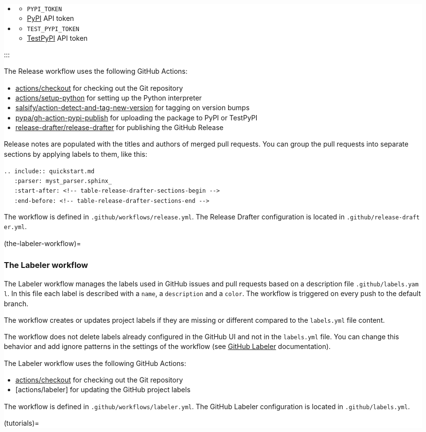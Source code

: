 - - `PYPI_TOKEN`
  - [PyPI] API token
- - `TEST_PYPI_TOKEN`
  - [TestPyPI] API token

:::

The Release workflow uses the following GitHub Actions:

- [actions/checkout] for checking out the Git repository
- [actions/setup-python] for setting up the Python interpreter
- [salsify/action-detect-and-tag-new-version] for tagging on version bumps
- [pypa/gh-action-pypi-publish] for uploading the package to PyPI or TestPyPI
- [release-drafter/release-drafter] for publishing the GitHub Release

Release notes are populated with the titles and authors of merged pull
requests. You can group the pull requests into separate sections by applying
labels to them, like this:

```{eval-rst}
.. include:: quickstart.md
   :parser: myst_parser.sphinx_
   :start-after: <!-- table-release-drafter-sections-begin -->
   :end-before: <!-- table-release-drafter-sections-end -->
```

The workflow is defined in `.github/workflows/release.yml`. The Release Drafter
configuration is located in `.github/release-drafter.yml`.

(the-labeler-workflow)=

### The Labeler workflow

The Labeler workflow manages the labels used in GitHub issues and pull requests
based on a description file `.github/labels.yaml`. In this file each label is
described with
a `name`,
a `description`
and a `color`.
The workflow is triggered on every push to the default branch.

The workflow creates or updates project labels if they are missing or different
compared to the `labels.yml` file content.

The workflow does not delete labels already configured in the GitHub UI and not
in the `labels.yml` file. You can change this behavior and add ignore patterns
in the settings of the workflow (see [GitHub Labeler] documentation).

The Labeler workflow uses the following GitHub Actions:

- [actions/checkout] for checking out the Git repository
- [actions/labeler] for updating the GitHub project labels

The workflow is defined in `.github/workflows/labeler.yml`. The GitHub Labeler
configuration is located in `.github/labels.yml`.

(tutorials)=


[pylint]: https://pylint.readthedocs.io/en/latest/
[ruff]: https://beta.ruff.rs/docs/
[Beartype]: https://beartype.readthedocs.io/en/latest/
[sphinx autoapi]: https://sphinx-autoapi.readthedocs.io/en/latest/
[reuse]: https://reuse.software
[logging]: https://docs.python.org/3/library/logging.html
[Typer]: https://typer.tiangolo.com/
[github token]: https://docs.github.com/en/authentication/keeping-your-account-and-data-secure/creating-a-personal-access-token
[rich]: https://rich.readthedocs.io/en/stable/introduction.html
[mamba user guide]: https://mamba.readthedocs.io/en/latest/user_guide/mamba.html
[python whiteprint]: https://github.com/whiteprints/whiteprint
[--reuse-existing-virtualenvs]: https://nox.thea.codes/en/stable/usage.html#re-using-virtualenvs
[.gitattributes]: https://git-scm.com/book/en/Customizing-Git-Git-Attributes
[.github/dependabot.yml]: https://docs.github.com/en/github/administering-a-repository/configuration-options-for-dependency-updates
[.gitignore]: https://git-scm.com/book/en/v2/Git-Basics-Recording-Changes-to-the-Repository#_ignoring
[.readthedocs.yml]: https://docs.readthedocs.io/en/stable/config-file/v2.html
[__main__]: https://docs.python.org/3/library/__main__.html
[abstract syntax tree]: https://docs.python.org/3/library/ast.html
[actions/cache]: https://github.com/actions/cache
[actions/checkout]: https://github.com/actions/checkout
[actions/download-artifact]: https://github.com/actions/download-artifact
[actions/setup-python]: https://github.com/actions/setup-python
[actions/upload-artifact]: https://github.com/actions/upload-artifact
[autodoc]: https://www.sphinx-doc.org/en/master/usage/extensions/autodoc.html
[bandit codes]: https://bandit.readthedocs.io/en/latest/plugins/index.html#complete-test-plugin-listing
[bandit]: https://github.com/PyCQA/bandit
[bash]: https://www.gnu.org/software/bash/
[batchelder include]: https://nedbatchelder.com/blog/202008/you_should_include_your_tests_in_coverage.html
[black]: https://github.com/psf/black
[semantic versioning]: https://semver.org/
[cannon semver]: https://snarky.ca/why-i-dont-like-semver/
[check-added-large-files]: https://github.com/pre-commit/pre-commit-hooks#check-added-large-files
[check-toml]: https://github.com/pre-commit/pre-commit-hooks#check-toml
[check-yaml]: https://github.com/pre-commit/pre-commit-hooks#check-yaml
[click.testing.clirunner]: https://click.palletsprojects.com/en/7.x/testing/
[click]: https://click.palletsprojects.com/
[cobertura]: https://cobertura.github.io/cobertura/
[codecov configuration]: https://docs.codecov.io/docs/codecov-yaml
[codecov/codecov-action]: https://github.com/codecov/codecov-action
[codecov]: https://codecov.io/
[constraints file]: https://pip.pypa.io/en/stable/user_guide/#constraints-files
[contributor covenant]: https://www.contributor-covenant.org
[copier]: https://github.com/copier-org/copier
[coverage.py]: https://coverage.readthedocs.io/
[crazy-max/ghaction-github-labeler]: https://github.com/crazy-max/ghaction-github-labeler
[cupper]: https://github.com/senseyeio/cupper
[curl]: https://curl.haxx.se
[cyclomatic complexity]: https://en.wikipedia.org/wiki/Cyclomatic_complexity
[dependabot docs]: https://docs.github.com/en/github/administering-a-repository/keeping-your-dependencies-updated-automatically
[dependabot issue 4435]: https://github.com/dependabot/dependabot-core/issues/4435
[dependabot]: https://dependabot.com/
[dev-prod parity]: https://12factor.net/dev-prod-parity
[editable install]: https://pip.pypa.io/en/stable/cli/pip_install/#install-editable
[end-of-file-fixer]: https://github.com/pre-commit/pre-commit-hooks#end-of-file-fixer
[furo]: https://pradyunsg.me/furo/
[future imports]: https://docs.python.org/3/library/__future__.html
[gabor version]: https://bernat.tech/posts/version-numbers/
[git hook]: https://git-scm.com/book/en/v2/Customizing-Git-Git-Hooks
[git]: https://www.git-scm.com
[github actions artifacts]: https://help.github.com/en/actions/configuring-and-managing-workflows/persisting-workflow-data-using-artifacts
[github actions runners]: https://help.github.com/en/actions/automating-your-workflow-with-github-actions/virtual-environments-for-github-hosted-runners#supported-runners-and-hardware-resources
[github actions syntax]: https://help.github.com/en/actions/automating-your-workflow-with-github-actions/workflow-syntax-for-github-actions
[github actions]: https://github.com/features/actions
[github labeler]: https://github.com/marketplace/actions/github-labeler
[github release]: https://help.github.com/en/github/administering-a-repository/about-releases
[github renaming]: https://github.com/github/renaming
[github]: https://github.com/
[google docstring style]: https://google.github.io/styleguide/pyguide.html#38-comments-and-docstrings
[hypermodern python blog]: https://cjolowicz.github.io/posts/hypermodern-python-01-setup/
[hypermodern python chapter 1]: https://medium.com/@cjolowicz/hypermodern-python-d44485d9d769
[hypermodern python chapter 2]: https://medium.com/@cjolowicz/hypermodern-python-2-testing-ae907a920260
[hypermodern python chapter 3]: https://medium.com/@cjolowicz/hypermodern-python-3-linting-e2f15708da80
[hypermodern python chapter 4]: https://medium.com/@cjolowicz/hypermodern-python-4-typing-31bcf12314ff
[hypermodern python chapter 5]: https://medium.com/@cjolowicz/hypermodern-python-5-documentation-13219991028c
[hypermodern python chapter 6]: https://medium.com/@cjolowicz/hypermodern-python-6-ci-cd-b233accfa2f6
[hypermodern python cookiecutter]: https://github.com/cjolowicz/cookiecutter-hypermodern-python
[hypermodern python]: https://medium.com/@cjolowicz/hypermodern-python-d44485d9d769
[import hook]: https://docs.python.org/3/reference/import.html#import-hooks
[install-poetry.py]: https://raw.githubusercontent.com/python-poetry/poetry/master/install-poetry.py
[isort black profile]: https://pycqa.github.io/isort/docs/configuration/black_compatibility.html
[isort force_single_line]: https://pycqa.github.io/isort/docs/configuration/options.html#force-single-line
[isort lines_after_imports]: https://pycqa.github.io/isort/docs/configuration/options.html#lines-after-imports
[isort]: https://pycqa.github.io/isort/
[jinja]: https://palletsprojects.com/p/jinja/
[json]: https://www.json.org/
[markdown]: https://spec.commonmark.org/current/
[mccabe]: https://github.com/PyCQA/mccabe
[mit license]: https://opensource.org/licenses/MIT
[mypy configuration]: https://mypy.readthedocs.io/en/stable/config_file.html
[mypy]: http://mypy-lang.org/
[myst]: https://myst-parser.readthedocs.io/
[napoleon]: https://www.sphinx-doc.org/en/master/usage/extensions/napoleon.html
[nox-poetry]: https://nox-poetry.readthedocs.io/
[nox]: https://nox.thea.codes/
[package metadata]: https://packaging.python.org/en/latest/specifications/core-metadata/
[pep 257]: http://www.python.org/dev/peps/pep-0257/
[pep 440]: https://www.python.org/dev/peps/pep-0440/
[pep 517]: https://www.python.org/dev/peps/pep-0517/
[pep 518]: https://www.python.org/dev/peps/pep-0518/
[pep 561]: https://www.python.org/dev/peps/pep-0561/
[pep 8]: http://www.python.org/dev/peps/pep-0008/
[pep8-naming codes]: https://github.com/pycqa/pep8-naming#pep-8-naming-conventions
[pep8-naming]: https://github.com/pycqa/pep8-naming
[pip install]: https://pip.pypa.io/en/stable/reference/pip_install/
[pip]: https://pip.pypa.io/
[pipx]: https://pipxproject.github.io/pipx/
[poetry add]: https://python-poetry.org/docs/cli/#add
[poetry env]: https://python-poetry.org/docs/managing-environments/
[poetry export]: https://python-poetry.org/docs/cli/#export
[poetry install]: https://python-poetry.org/docs/cli/#install
[poetry remove]: https://python-poetry.org/docs/cli/#remove
[poetry run]: https://python-poetry.org/docs/cli/#run
[poetry show]: https://python-poetry.org/docs/cli/#show
[poetry update]: https://python-poetry.org/docs/cli/#update
[poetry version]: https://python-poetry.org/docs/cli/#version
[poetry]: https://python-poetry.org/
[pre-commit autoupdate]: https://pre-commit.com/#pre-commit-autoupdate
[pre-commit configuration]: https://pre-commit.com/#adding-pre-commit-plugins-to-your-project
[pre-commit repository-local hooks]: https://pre-commit.com/#repository-local-hooks
[pre-commit system hooks]: https://pre-commit.com/#system
[pre-commit-hooks]: https://github.com/pre-commit/pre-commit-hooks
[pre-commit]: https://pre-commit.com/
[prettier]: https://prettier.io/
[pycodestyle codes]: https://pycodestyle.pycqa.org/en/latest/intro.html#error-codes
[pycodestyle]: https://pycodestyle.pycqa.org/en/latest/
[pydocstyle codes]: http://www.pydocstyle.org/en/stable/error_codes.html
[pydocstyle]: http://www.pydocstyle.org/
[pyenv wiki]: https://github.com/pyenv/pyenv/wiki/Common-build-problems
[pyenv]: https://github.com/pyenv/pyenv
[pygments]: https://pygments.org/
[pypa/gh-action-pypi-publish]: https://github.com/pypa/gh-action-pypi-publish
[pypi]: https://pypi.org/
[pyproject.toml]: https://python-poetry.org/docs/pyproject/
[pytest layout]: https://docs.pytest.org/en/latest/explanation/goodpractices.html#choosing-a-test-layout-import-rules
[pytest]: https://docs.pytest.org/en/latest/
[python build]: https://python-poetry.org/docs/cli/#build
[python package]: https://docs.python.org/3/tutorial/modules.html#packages
[python publish]: https://python-poetry.org/docs/cli/#publish
[python website]: https://www.python.org/
[pyupgrade]: https://github.com/asottile/pyupgrade
[read the docs]: https://readthedocs.org/
[readthedocs webhooks]: https://docs.readthedocs.io/en/stable/webhooks.html
[relative imports]: https://docs.python.org/3/reference/import.html#package-relative-imports
[release drafter]: https://github.com/release-drafter/release-drafter
[release-drafter/release-drafter]: https://github.com/release-drafter/release-drafter
[requirements file]: https://pip.readthedocs.io/en/stable/user_guide/#requirements-files
[restructuredtext]: https://docutils.sourceforge.io/rst.html
[pip audit]: https://github.com/pypa/pip-audit
[salsify/action-detect-and-tag-new-version]: https://github.com/salsify/action-detect-and-tag-new-version
[schlawack semantic]: https://hynek.me/articles/semver-will-not-save-you/
[schreiner constraints]: https://iscinumpy.dev/post/bound-version-constraints/
[schreiner poetry]: https://iscinumpy.dev/post/poetry-versions/
[sphinx configuration]: https://www.sphinx-doc.org/en/master/usage/configuration.html
[sphinx-autobuild]: https://github.com/executablebooks/sphinx-autobuild
[sphinx-click]: https://sphinx-click.readthedocs.io/
[sphinx]: http://www.sphinx-doc.org/
[test fixture]: https://docs.pytest.org/en/latest/explanation/fixtures.html#about-fixtures
[testpypi]: https://test.pypi.org/
[toml]: https://github.com/toml-lang/toml
[tox]: https://tox.readthedocs.io/
[trailing-whitespace]: https://github.com/pre-commit/pre-commit-hooks#trailing-whitespace
[type annotations]: https://docs.python.org/3/library/typing.html
[typeguard]: https://github.com/agronholm/typeguard
[unix-style line endings]: https://en.wikipedia.org/wiki/Newline
[versions and constraints]: https://python-poetry.org/docs/dependency-specification/
[virtual environment]: https://docs.python.org/3/tutorial/venv.html
[virtualenv]: https://virtualenv.pypa.io/
[wheel]: https://www.python.org/dev/peps/pep-0427/
[xdoctest]: https://github.com/Erotemic/xdoctest
[yaml]: https://yaml.org/